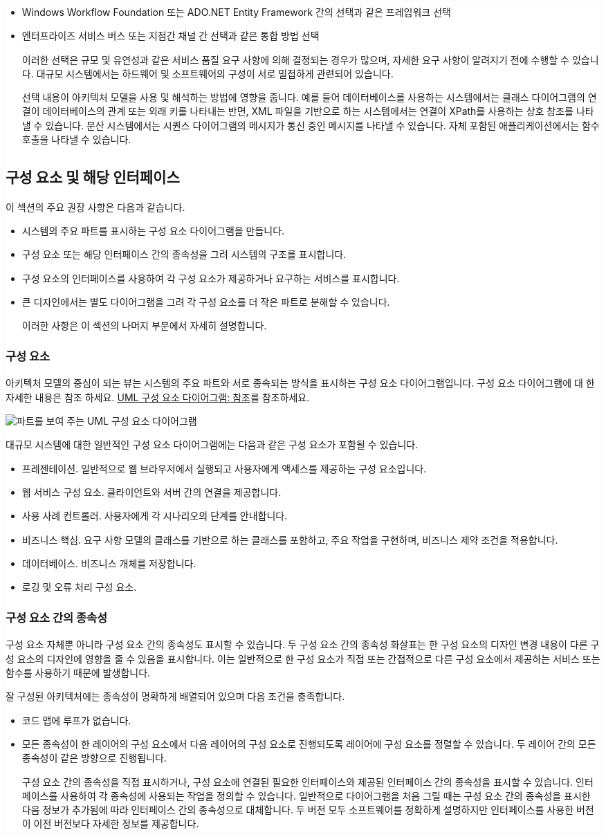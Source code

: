 - Windows Workflow Foundation 또는 ADO.NET Entity Framework 간의 선택과 같은 프레임워크 선택  
  
- 엔터프라이즈 서비스 버스 또는 지점간 채널 간 선택과 같은 통합 방법 선택  
  
  이러한 선택은 규모 및 유연성과 같은 서비스 품질 요구 사항에 의해 결정되는 경우가 많으며, 자세한 요구 사항이 알려지기 전에 수행할 수 있습니다. 대규모 시스템에서는 하드웨어 및 소프트웨어의 구성이 서로 밀접하게 관련되어 있습니다.  
  
  선택 내용이 아키텍처 모델을 사용 및 해석하는 방법에 영향을 줍니다. 예를 들어 데이터베이스를 사용하는 시스템에서는 클래스 다이어그램의 연결이 데이터베이스의 관계 또는 외래 키를 나타내는 반면, XML 파일을 기반으로 하는 시스템에서는 연결이 XPath를 사용하는 상호 참조를 나타낼 수 있습니다. 분산 시스템에서는 시퀀스 다이어그램의 메시지가 통신 중인 메시지를 나타낼 수 있습니다. 자체 포함된 애플리케이션에서는 함수 호출을 나타낼 수 있습니다.  
  
## <a name="Components"></a> 구성 요소 및 해당 인터페이스  
 이 섹션의 주요 권장 사항은 다음과 같습니다.  
  
- 시스템의 주요 파트를 표시하는 구성 요소 다이어그램을 만듭니다.  
  
- 구성 요소 또는 해당 인터페이스 간의 종속성을 그려 시스템의 구조를 표시합니다.  
  
- 구성 요소의 인터페이스를 사용하여 각 구성 요소가 제공하거나 요구하는 서비스를 표시합니다.  
  
- 큰 디자인에서는 별도 다이어그램을 그려 각 구성 요소를 더 작은 파트로 분해할 수 있습니다.  
  
  이러한 사항은 이 섹션의 나머지 부분에서 자세히 설명합니다.  
  
### <a name="components"></a>구성 요소  
 아키텍처 모델의 중심이 되는 뷰는 시스템의 주요 파트와 서로 종속되는 방식을 표시하는 구성 요소 다이어그램입니다. 구성 요소 다이어그램에 대 한 자세한 내용은 참조 하세요. [UML 구성 요소 다이어그램: 참조](../modeling/uml-component-diagrams-reference.md)를 참조하세요.  
  
 ![파트를 보여 주는 UML 구성 요소 다이어그램](../modeling/media/uml-barecomponent.png "UML_BareComponent")  
  
 대규모 시스템에 대한 일반적인 구성 요소 다이어그램에는 다음과 같은 구성 요소가 포함될 수 있습니다.  
  
- 프레젠테이션. 일반적으로 웹 브라우저에서 실행되고 사용자에게 액세스를 제공하는 구성 요소입니다.  
  
- 웹 서비스 구성 요소. 클라이언트와 서버 간의 연결을 제공합니다.  
  
- 사용 사례 컨트롤러. 사용자에게 각 시나리오의 단계를 안내합니다.  
  
- 비즈니스 핵심. 요구 사항 모델의 클래스를 기반으로 하는 클래스를 포함하고, 주요 작업을 구현하며, 비즈니스 제약 조건을 적용합니다.  
  
- 데이터베이스. 비즈니스 개체를 저장합니다.  
  
- 로깅 및 오류 처리 구성 요소.  
  
### <a name="dependencies-between-components"></a>구성 요소 간의 종속성  
 구성 요소 자체뿐 아니라 구성 요소 간의 종속성도 표시할 수 있습니다. 두 구성 요소 간의 종속성 화살표는 한 구성 요소의 디자인 변경 내용이 다른 구성 요소의 디자인에 영향을 줄 수 있음을 표시합니다. 이는 일반적으로 한 구성 요소가 직접 또는 간접적으로 다른 구성 요소에서 제공하는 서비스 또는 함수를 사용하기 때문에 발생합니다.  
  
 잘 구성된 아키텍처에는 종속성이 명확하게 배열되어 있으며 다음 조건을 충족합니다.  
  
- 코드 맵에 루프가 없습니다.  
  
- 모든 종속성이 한 레이어의 구성 요소에서 다음 레이어의 구성 요소로 진행되도록 레이어에 구성 요소를 정렬할 수 있습니다. 두 레이어 간의 모든 종속성이 같은 방향으로 진행됩니다.  
  
  구성 요소 간의 종속성을 직접 표시하거나, 구성 요소에 연결된 필요한 인터페이스와 제공된 인터페이스 간의 종속성을 표시할 수 있습니다. 인터페이스를 사용하여 각 종속성에 사용되는 작업을 정의할 수 있습니다. 일반적으로 다이어그램을 처음 그릴 때는 구성 요소 간의 종속성을 표시한 다음 정보가 추가됨에 따라 인터페이스 간의 종속성으로 대체합니다. 두 버전 모두 소프트웨어를 정확하게 설명하지만 인터페이스를 사용한 버전이 이전 버전보다 자세한 정보를 제공합니다.  
  